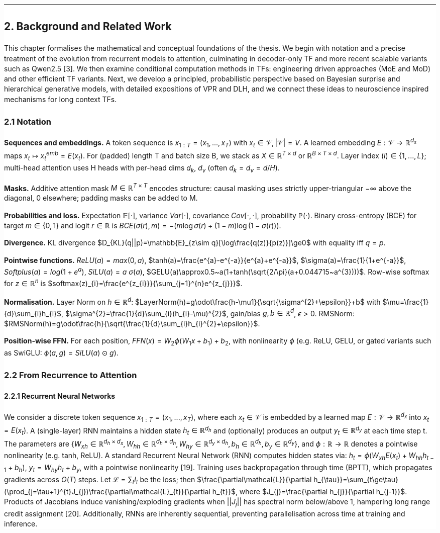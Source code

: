 ***

## 2. Background and Related Work

This chapter formalises the mathematical and conceptual foundations of the thesis. We begin with notation and a precise treatment of the evolution from recurrent models to attention, culminating in decoder-only TF and more recent scalable variants such as Qwen2.5 [3]. We then examine conditional computation methods in TFs: engineering driven approaches (MoE and MoD) and other efficient TF variants. Next, we develop a principled, probabilistic perspective based on Bayesian surprise and hierarchical generative models, with detailed expositions of VPR and DLH, and we connect these ideas to neuroscience inspired mechanisms for long context TFs.

### 2.1 Notation

**Sequences and embeddings.** A token sequence is $x_{1:T}=(x_{1},...,x_{T})$ with $x_{t}\in \mathcal{V},|\mathcal{V}|=V$. A learned embedding $E:\mathcal{V}\rightarrow\mathbb{R}^{d_{x}}$ maps $x_{t}\mapsto x_{t}^{emb}=E(x_{t})$. For (padded) length T and batch size B, we stack as $X\in\mathbb{R}^{T\times d}$ or $\mathbb{R}^{B\times T\times d}$. Layer index $(l)\in\{1,...,L\}$; multi-head attention uses H heads with per-head dims $d_{k}$, $d_{v}$ (often $d_{k}=d_{v}=d/H$).

**Masks.** Additive attention mask $M\in\mathbb{R}^{T\times T}$ encodes structure: causal masking uses strictly upper-triangular $-\infty$ above the diagonal, 0 elsewhere; padding masks can be added to M.

**Probabilities and loss.** Expectation $\mathbb{E}[\cdot]$, variance $Var[\cdot]$, covariance $Cov[\cdot,\cdot]$, probability $\mathbb{P}(\cdot)$. Binary cross-entropy (BCE) for target $m\in\{0,1\}$ and logit $r\in\mathbb{R}$ is $BCE(\sigma(r),m)=-(m \log \sigma(r)+(1-m)\log(1-\sigma(r)))$.

**Divergence.** KL divergence $D_{KL}(q||p)=\mathbb{E}_{z\sim q}[\log\frac{q(z)}{p(z)}]\ge0$ with equality iff $q=p$.

**Pointwise functions.**
$ReLU(a)=max(0,a)$, $tanh(a)=\frac{e^{a}-e^{-a}}{e^{a}+e^{-a}}$, $\sigma(a)=\frac{1}{1+e^{-a}}$, $Softplus(a) = log(1+e^a)$, $SiLU(a)=a~\sigma(a)$, $GELU(a)\approx0.5~a(1+tanh(\sqrt{2/\pi}(a+0.044715~a^{3})))$. Row-wise softmax for $z\in\mathbb{R}^{n}$ is $softmax(z)_{i}=\frac{e^{z_{i}}}{\sum_{j=1}^{n}e^{z_{j}}}$.

**Normalisation.** Layer Norm on $h\in\mathbb{R}^{d}$: $LayerNorm(h)=g\odot\frac{h-\mu1}{\sqrt{\sigma^{2}+\epsilon}}+b$ with $\mu=\frac{1}{d}\sum_{i}h_{i}$, $\sigma^{2}=\frac{1}{d}\sum_{i}(h_{i}-\mu)^{2}$, gain/bias $g, b\in\mathbb{R}^{d}$, $\epsilon>0$. RMSNorm: $RMSNorm(h)=g\odot\frac{h}{\sqrt{\frac{1}{d}\sum_{i}h_{i}^{2}+\epsilon}}$.

**Position-wise FFN.** For each position, $FFN(x)=W_{2}\phi(W_{1}x+b_{1})+b_{2}$, with nonlinearity $\phi$ (e.g. ReLU, GELU, or gated variants such as SwiGLU: $\phi(a,g)=SiLU(a)\odot g$).

### 2.2 From Recurrence to Attention

#### 2.2.1 Recurrent Neural Networks

We consider a discrete token sequence $x_{1:T}=(x_{1},...,x_{T})$, where each $x_{t}\in\mathcal{V}$ is embedded by a learned map $E:\mathcal{V}\rightarrow\mathbb{R}^{d_{x}}$ into $x_{t}=E(x_{t})$. A (single-layer) RNN maintains a hidden state $h_{t}\in\mathbb{R}^{d_{h}}$ and (optionally) produces an output $y_{t}\in\mathbb{R}^{d_{y}}$ at each time step t. The parameters are $\{W_{xh}\in\mathbb{R}^{d_{h}\times d_{x}}, W_{hh}\in\mathbb{R}^{d_{h}\times d_{h}}, W_{hy}\in\mathbb{R}^{d_{y}\times d_{h}}, b_{h}\in\mathbb{R}^{d_{h}}, b_{y}\in\mathbb{R}^{d_{y}}\}$, and $\phi:\mathbb{R}\rightarrow\mathbb{R}$ denotes a pointwise nonlinearity (e.g. tanh, ReLU). A standard Recurrent Neural Network (RNN) computes hidden states via:
$h_t = \phi(W_{xh}E(x_t) + W_{hh}h_{t-1}+b_h)$, $y_{t}=W_{hy}h_{t}+b_{y}$, with a pointwise nonlinearity [19]. Training uses backpropagation through time (BPTT), which propagates gradients across $O(T)$ steps. Let $\mathcal{L}=\sum_{t}l_{t}$ be the loss; then $\frac{\partial\mathcal{L}}{\partial h_{\tau}}=\sum_{t\ge\tau}(\prod_{j=\tau+1}^{t}J_{j})\frac{\partial\mathcal{L}_{t}}{\partial h_{t}}$, where $J_{j}=\frac{\partial h_{j}}{\partial h_{j-1}}$. Products of Jacobians induce vanishing/exploding gradients when $||J_{j}||$ has spectral norm below/above 1, hampering long range credit assignment [20]. Additionally, RNNs are inherently sequential, preventing parallelisation across time at training and inference.
